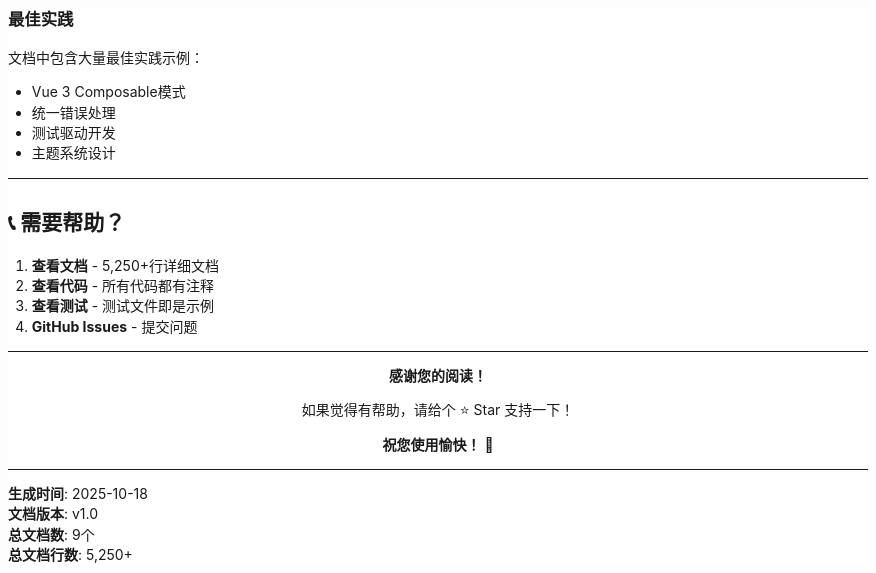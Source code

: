 ### 最佳实践

文档中包含大量最佳实践示例：
- Vue 3 Composable模式
- 统一错误处理
- 测试驱动开发
- 主题系统设计

---

## 📞 需要帮助？

1. **查看文档** - 5,250+行详细文档
2. **查看代码** - 所有代码都有注释
3. **查看测试** - 测试文件即是示例
4. **GitHub Issues** - 提交问题

---

<div align="center">

**感谢您的阅读！**

如果觉得有帮助，请给个 ⭐ Star 支持一下！

**祝您使用愉快！** 🎊

</div>

---

**生成时间**: 2025-10-18  
**文档版本**: v1.0  
**总文档数**: 9个  
**总文档行数**: 5,250+  
